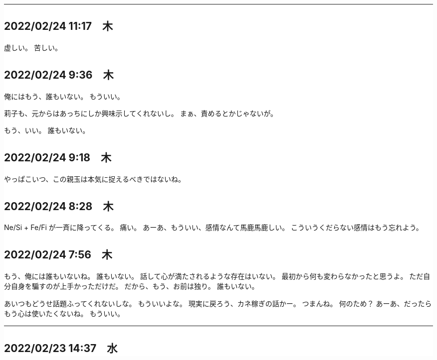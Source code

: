 ----

## 2022/02/24 11:17　木

虚しい。
苦しい。

## 2022/02/24  9:36　木

俺にはもう、誰もいない。
もういい。

莉子も、元からはあっちにしか興味示してくれないし。
まぁ、責めるとかじゃないが。

もう、いい。
誰もいない。

## 2022/02/24  9:18　木

やっぱこいつ、この親玉は本気に捉えるべきではないね。

## 2022/02/24  8:28　木

Ne/Si + Fe/Fi が一斉に降ってくる。
痛い。
あーあ、もういい、感情なんて馬鹿馬鹿しい。
こういうくだらない感情はもう忘れよう。

## 2022/02/24  7:56　木

もう、俺には誰もいないね。
誰もいない。
話して心が満たされるような存在はいない。
最初から何も変わらなかったと思うよ。
ただ自分自身を騙すのが上手かっただけだ。
だから、もう、お前は独り。
誰もいない。

あいつもどうせ話題ふってくれないしな。
もういいよな。
現実に戻ろう、カネ稼ぎの話かー。
つまんね。
何のため？
あーあ、だったらもう心は使いたくないね。
もういい。

----

## 2022/02/23 14:37　水
